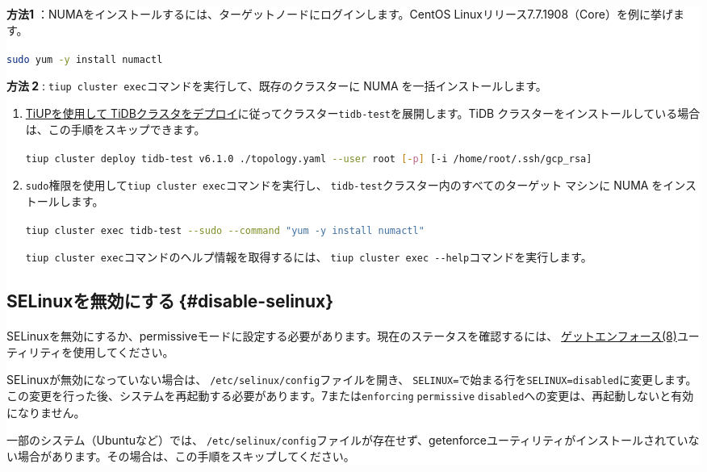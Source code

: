 **方法1** ：NUMAをインストールするには、ターゲットノードにログインします。CentOS Linuxリリース7.7.1908（Core）を例に挙げます。

```bash
sudo yum -y install numactl
```

**方法 2** : `tiup cluster exec`コマンドを実行して、既存のクラスターに NUMA を一括インストールします。

1.  [TiUPを使用して TiDBクラスタをデプロイ](/production-deployment-using-tiup.md)に従ってクラスター`tidb-test`を展開します。TiDB クラスターをインストールしている場合は、この手順をスキップできます。

    ```bash
    tiup cluster deploy tidb-test v6.1.0 ./topology.yaml --user root [-p] [-i /home/root/.ssh/gcp_rsa]
    ```

2.  `sudo`権限を使用して`tiup cluster exec`コマンドを実行し、 `tidb-test`クラスター内のすべてのターゲット マシンに NUMA をインストールします。

    ```bash
    tiup cluster exec tidb-test --sudo --command "yum -y install numactl"
    ```

    `tiup cluster exec`コマンドのヘルプ情報を取得するには、 `tiup cluster exec --help`コマンドを実行します。

## SELinuxを無効にする {#disable-selinux}

SELinuxを無効にするか、permissiveモードに設定する必要があります。現在のステータスを確認するには、 [ゲットエンフォース(8)](https://linux.die.net/man/8/getenforce)ユーティリティを使用してください。

SELinuxが無効になっていない場合は、 `/etc/selinux/config`ファイルを開き、 `SELINUX=`で始まる行を`SELINUX=disabled`に変更します。この変更を行った後、システムを再起動する必要があります。7または`enforcing` `permissive` `disabled`への変更は、再起動しないと有効になりません。

一部のシステム（Ubuntuなど）では、 `/etc/selinux/config`ファイルが存在せず、getenforceユーティリティがインストールされていない場合があります。その場合は、この手順をスキップしてください。
